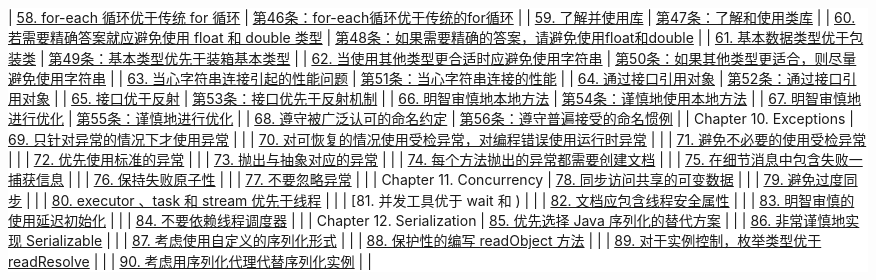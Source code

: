 | [58. for-each 循环优于传统 for 循环]() | [第46条：for-each循环优于传统的for循环]() |
| [59. 了解并使用库]() | [第47条：了解和使用类库]() |
| [60. 若需要精确答案就应避免使用 float 和 double 类型]() | [第48条：如果需要精确的答案，请避免使用float和double]() |
| [61. 基本数据类型优于包装类]() | [第49条：基本类型优先于装箱基本类型]() |
| [62. 当使用其他类型更合适时应避免使用字符串]() | [第50条：如果其他类型更适合，则尽量避免使用字符串]() |
| [63. 当心字符串连接引起的性能问题]() | [第51条：当心字符串连接的性能]() |
| [64. 通过接口引用对象]() | [第52条：通过接口引用对象]() |
| [65. 接口优于反射]() | [第53条：接口优先于反射机制]() |
| [66. 明智审慎地本地方法]() | [第54条：谨慎地使用本地方法]() |
| [67. 明智审慎地进行优化]() | [第55条：谨慎地进行优化]() |
| [68. 遵守被广泛认可的命名约定]() | [第56条：遵守普遍接受的命名惯例]() |
| Chapter 10. Exceptions
| [69. 只针对异常的情况下才使用异常]() | []() |
| [70. 对可恢复的情况使用受检异常，对编程错误使用运行时异常]() | []() |
| [71. 避免不必要的使用受检异常]() | []() |
| [72. 优先使用标准的异常]() | []() |
| [73. 抛出与抽象对应的异常]() | []() |
| [74. 每个方法抛出的异常都需要创建文档]() | []() |
| [75. 在细节消息中包含失败一捕获信息]() | []() |
| [76. 保持失败原子性]() | []() |
| [77. 不要忽略异常]() | []() |
| Chapter 11. Concurrency
| [78. 同步访问共享的可变数据]() | []() |
| [79. 避免过度同步]() | []() |
| [80. executor 、task 和 stream 优先于线程]() | []() |
| [81. 并发工具优于 wait 和 ) | []() |
| [82. 文档应包含线程安全属性]() | []() |
| [83. 明智审慎的使用延迟初始化]() | []() |
| [84. 不要依赖线程调度器]() | []() |
| Chapter 12. Serialization
| [85. 优先选择 Java 序列化的替代方案]() | []() |
| [86. 非常谨慎地实现 Serializable]() | []() |
| [87. 考虑使用自定义的序列化形式]() | []() |
| [88. 保护性的编写 readObject 方法]() | []() |
| [89. 对于实例控制，枚举类型优于 readResolve]() | []() |
| [90. 考虑用序列化代理代替序列化实例]() | []() |

